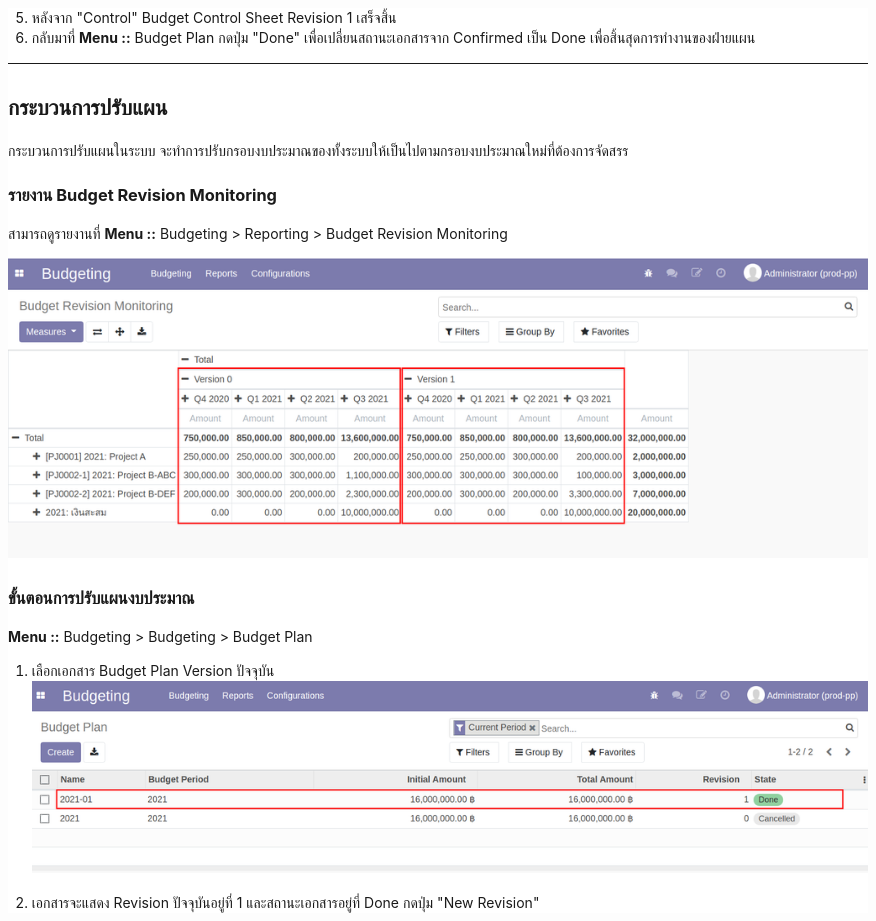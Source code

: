 5. หลังจาก "Control" Budget Control Sheet Revision 1 เสร็จสิ้น 
6. กลับมาที่ **Menu ::** Budget Plan กดปุ่ม "Done" เพื่อเปลี่ยนสถานะเอกสารจาก Confirmed เป็น Done เพื่อสิ้นสุดการทำงานของฝ่ายแผน

------------------------------

## กระบวนการปรับแผน

กระบวนการปรับแผนในระบบ จะทำการปรับกรอบงบประมาณของทั้งระบบให้เป็นไปตามกรอบงบประมาณใหม่ที่ต้องการจัดสรร

### รายงาน Budget Revision Monitoring

สามารถดูรายงานที่ **Menu ::** Budgeting > Reporting > Budget Revision Monitoring

![](img/6_budget_revision/revision_monitoring.png)


### ขั้นตอนการปรับแผนงบประมาณ

**Menu ::** Budgeting > Budgeting > Budget Plan

1. เลือกเอกสาร Budget Plan Version ปัจจุบัน
    ![](img/6_budget_revision/revision.png)

2. เอกสารจะแสดง Revision ปัจจุบันอยู่ที่ 1 และสถานะเอกสารอยู่ที่ Done กดปุ่ม "New Revision"